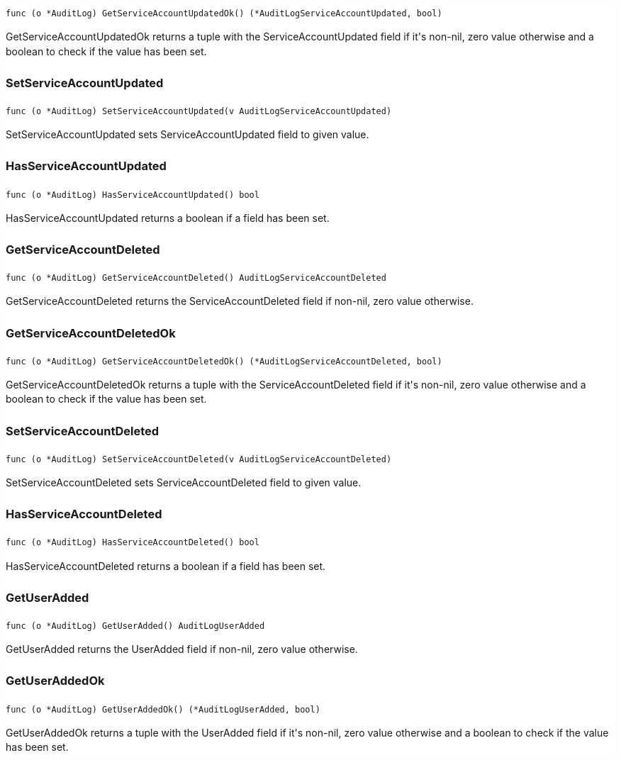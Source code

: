 `func (o *AuditLog) GetServiceAccountUpdatedOk() (*AuditLogServiceAccountUpdated, bool)`

GetServiceAccountUpdatedOk returns a tuple with the ServiceAccountUpdated field if it's non-nil, zero value otherwise
and a boolean to check if the value has been set.

### SetServiceAccountUpdated

`func (o *AuditLog) SetServiceAccountUpdated(v AuditLogServiceAccountUpdated)`

SetServiceAccountUpdated sets ServiceAccountUpdated field to given value.

### HasServiceAccountUpdated

`func (o *AuditLog) HasServiceAccountUpdated() bool`

HasServiceAccountUpdated returns a boolean if a field has been set.

### GetServiceAccountDeleted

`func (o *AuditLog) GetServiceAccountDeleted() AuditLogServiceAccountDeleted`

GetServiceAccountDeleted returns the ServiceAccountDeleted field if non-nil, zero value otherwise.

### GetServiceAccountDeletedOk

`func (o *AuditLog) GetServiceAccountDeletedOk() (*AuditLogServiceAccountDeleted, bool)`

GetServiceAccountDeletedOk returns a tuple with the ServiceAccountDeleted field if it's non-nil, zero value otherwise
and a boolean to check if the value has been set.

### SetServiceAccountDeleted

`func (o *AuditLog) SetServiceAccountDeleted(v AuditLogServiceAccountDeleted)`

SetServiceAccountDeleted sets ServiceAccountDeleted field to given value.

### HasServiceAccountDeleted

`func (o *AuditLog) HasServiceAccountDeleted() bool`

HasServiceAccountDeleted returns a boolean if a field has been set.

### GetUserAdded

`func (o *AuditLog) GetUserAdded() AuditLogUserAdded`

GetUserAdded returns the UserAdded field if non-nil, zero value otherwise.

### GetUserAddedOk

`func (o *AuditLog) GetUserAddedOk() (*AuditLogUserAdded, bool)`

GetUserAddedOk returns a tuple with the UserAdded field if it's non-nil, zero value otherwise
and a boolean to check if the value has been set.
